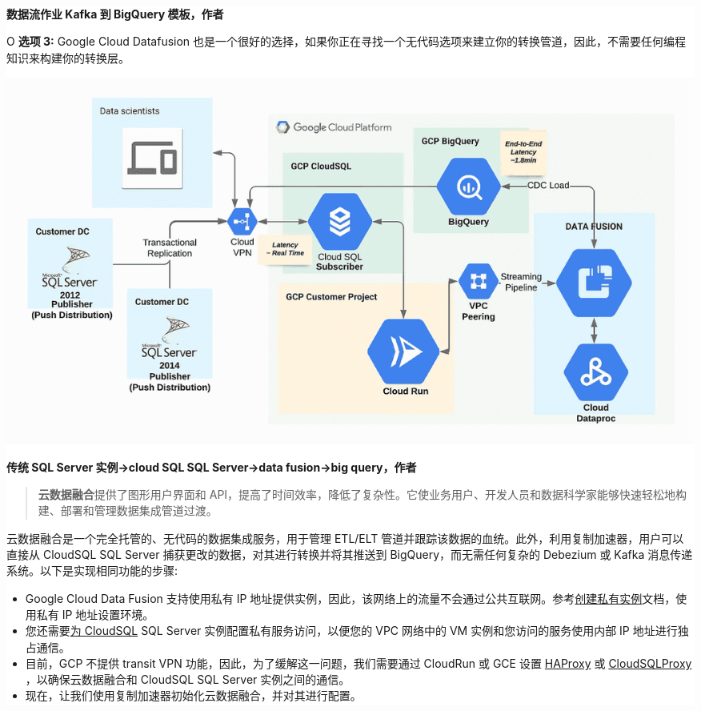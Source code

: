 **数据流作业 Kafka 到 BigQuery 模板，作者**

O **选项 3:** Google Cloud Datafusion 也是一个很好的选择，如果你正在寻找一个无代码选项来建立你的转换管道，因此，不需要任何编程知识来构建你的转换层。

![](img/5db24ae183866b336e264b9a823c8d0f.png)

**传统 SQL Server 实例->cloud SQL SQL Server->data fusion->big query，作者**

> **云数据融合**提供了图形用户界面和 API，提高了时间效率，降低了复杂性。它使业务用户、开发人员和数据科学家能够快速轻松地构建、部署和管理数据集成管道过渡。

云数据融合是一个完全托管的、无代码的数据集成服务，用于管理 ETL/ELT 管道并跟踪该数据的血统。此外，利用复制加速器，用户可以直接从 CloudSQL SQL Server 捕获更改的数据，对其进行转换并将其推送到 BigQuery，而无需任何复杂的 Debezium 或 Kafka 消息传递系统。以下是实现相同功能的步骤:

*   Google Cloud Data Fusion 支持使用私有 IP 地址提供实例，因此，该网络上的流量不会通过公共互联网。参考[创建私有实例](https://cloud.google.com/data-fusion/docs/how-to/create-private-ip)文档，使用私有 IP 地址设置环境。
*   您还需要[为 CloudSQL](https://cloud.google.com/sql/docs/mysql/configure-private-services-access) SQL Server 实例配置私有服务访问，以便您的 VPC 网络中的 VM 实例和您访问的服务使用内部 IP 地址进行独占通信。
*   目前，GCP 不提供 transit VPN 功能，因此，为了缓解这一问题，我们需要通过 CloudRun 或 GCE 设置 [HAProxy](http://www.haproxy.org/) 或 [CloudSQLProxy](https://cloud.google.com/sql/docs/sqlserver/sql-proxy) ，以确保云数据融合和 CloudSQL SQL Server 实例之间的通信。
*   现在，让我们使用复制加速器初始化云数据融合，并对其进行配置。
